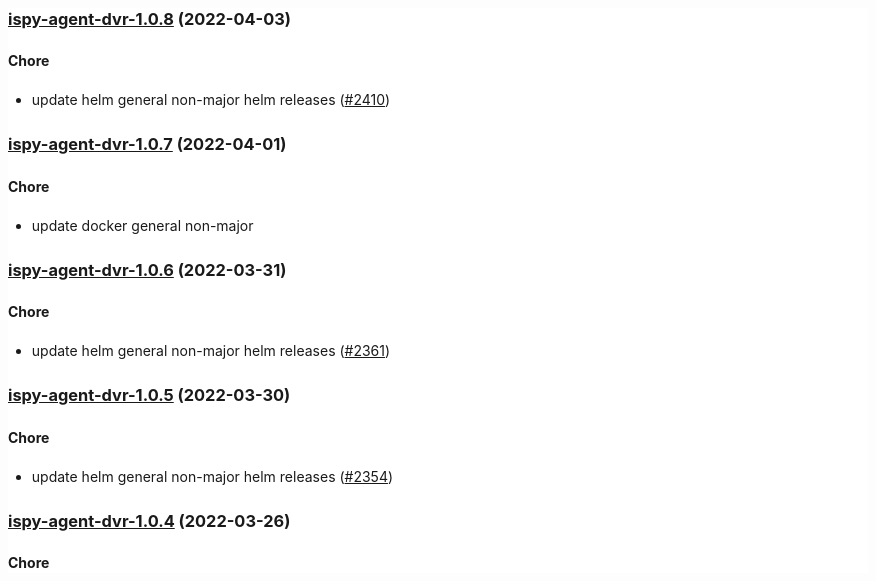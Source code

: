 

<a name="ispy-agent-dvr-1.0.8"></a>
### [ispy-agent-dvr-1.0.8](https://github.com/truecharts/apps/compare/ispy-agent-dvr-1.0.7...ispy-agent-dvr-1.0.8) (2022-04-03)

#### Chore

* update helm general non-major helm releases ([#2410](https://github.com/truecharts/apps/issues/2410))



<a name="ispy-agent-dvr-1.0.7"></a>
### [ispy-agent-dvr-1.0.7](https://github.com/truecharts/apps/compare/ispy-agent-dvr-1.0.6...ispy-agent-dvr-1.0.7) (2022-04-01)

#### Chore

* update docker general non-major



<a name="ispy-agent-dvr-1.0.6"></a>
### [ispy-agent-dvr-1.0.6](https://github.com/truecharts/apps/compare/ispy-agent-dvr-1.0.5...ispy-agent-dvr-1.0.6) (2022-03-31)

#### Chore

* update helm general non-major helm releases ([#2361](https://github.com/truecharts/apps/issues/2361))



<a name="ispy-agent-dvr-1.0.5"></a>
### [ispy-agent-dvr-1.0.5](https://github.com/truecharts/apps/compare/ispy-agent-dvr-1.0.4...ispy-agent-dvr-1.0.5) (2022-03-30)

#### Chore

* update helm general non-major helm releases ([#2354](https://github.com/truecharts/apps/issues/2354))



<a name="ispy-agent-dvr-1.0.4"></a>
### [ispy-agent-dvr-1.0.4](https://github.com/truecharts/apps/compare/ispy-agent-dvr-1.0.3...ispy-agent-dvr-1.0.4) (2022-03-26)

#### Chore
